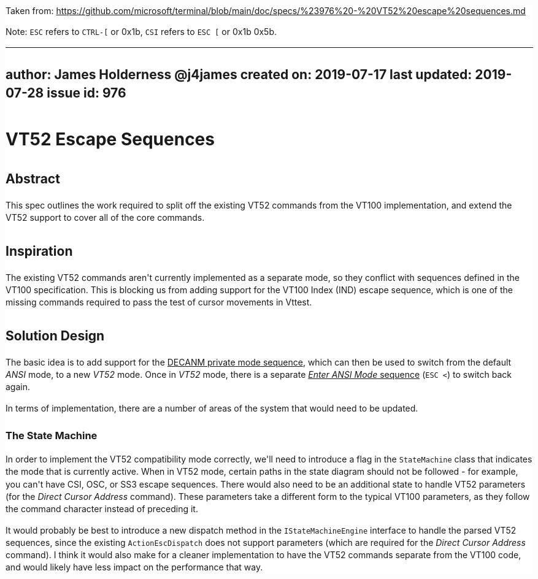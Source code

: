 Taken from: https://github.com/microsoft/terminal/blob/main/doc/specs/%23976%20-%20VT52%20escape%20sequences.md

Note: `ESC` refers to `CTRL-[` or 0x1b, `CSI` refers to `ESC [` or 0x1b 0x5b.

---
author: James Holderness @j4james
created on: 2019-07-17
last updated: 2019-07-28
issue id: 976
---

# VT52 Escape Sequences

## Abstract

This spec outlines the work required to split off the existing VT52 commands from the VT100 implementation, and extend the VT52 support to cover all of the core commands.

## Inspiration

The existing VT52 commands aren't currently implemented as a separate mode, so they conflict with sequences defined in the VT100 specification. This is blocking us from adding support for the VT100 Index (IND) escape sequence, which is one of the missing commands required to pass the test of cursor movements in Vttest.

## Solution Design

The basic idea is to add support for the [DECANM private mode sequence](https://vt100.net/docs/vt100-ug/chapter3.html#DECANM), which can then be used to switch from the default _ANSI_ mode, to a new _VT52_ mode. Once in _VT52_ mode, there is a separate [_Enter ANSI Mode_ sequence](https://vt100.net/docs/vt100-ug/chapter3.html#VT52ANSI) (`ESC <`) to switch back again.

In terms of implementation, there are a number of areas of the system that would need to be updated.

### The State Machine

In order to implement the VT52 compatibility mode correctly, we'll need to introduce a flag in the `StateMachine` class that indicates the mode that is currently active. When in VT52 mode, certain paths in the state diagram should not be followed - for example, you can't have CSI, OSC, or SS3 escape sequences. There would also need to be an additional state to handle VT52 parameters (for the _Direct Cursor Address_ command). These parameters take a different form to the typical VT100 parameters, as they follow the command character instead of preceding it.

It would probably be best to introduce a new dispatch method in the `IStateMachineEngine` interface to handle the parsed VT52 sequences, since the existing `ActionEscDispatch` does not support parameters (which are required for the _Direct Cursor Address_ command). I think it would also make for a cleaner implementation to have the VT52 commands separate from the VT100 code, and would likely have less impact on the performance that way.

